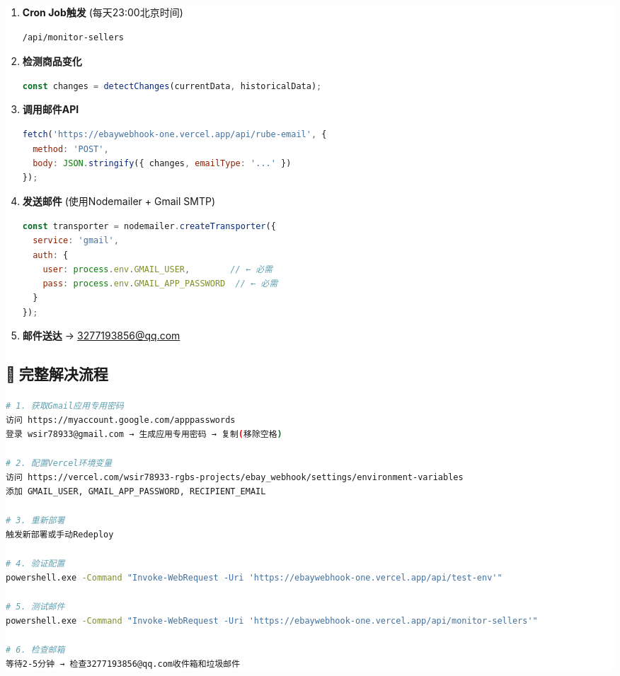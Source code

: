 1. **Cron Job触发** (每天23:00北京时间)
   ```
   /api/monitor-sellers
   ```

2. **检测商品变化**
   ```javascript
   const changes = detectChanges(currentData, historicalData);
   ```

3. **调用邮件API**
   ```javascript
   fetch('https://ebaywebhook-one.vercel.app/api/rube-email', {
     method: 'POST',
     body: JSON.stringify({ changes, emailType: '...' })
   });
   ```

4. **发送邮件** (使用Nodemailer + Gmail SMTP)
   ```javascript
   const transporter = nodemailer.createTransporter({
     service: 'gmail',
     auth: {
       user: process.env.GMAIL_USER,        // ← 必需
       pass: process.env.GMAIL_APP_PASSWORD  // ← 必需
     }
   });
   ```

5. **邮件送达** → 3277193856@qq.com

## 🔄 完整解决流程

```bash
# 1. 获取Gmail应用专用密码
访问 https://myaccount.google.com/apppasswords
登录 wsir78933@gmail.com → 生成应用专用密码 → 复制(移除空格)

# 2. 配置Vercel环境变量
访问 https://vercel.com/wsir78933-rgbs-projects/ebay_webhook/settings/environment-variables
添加 GMAIL_USER, GMAIL_APP_PASSWORD, RECIPIENT_EMAIL

# 3. 重新部署
触发新部署或手动Redeploy

# 4. 验证配置
powershell.exe -Command "Invoke-WebRequest -Uri 'https://ebaywebhook-one.vercel.app/api/test-env'"

# 5. 测试邮件
powershell.exe -Command "Invoke-WebRequest -Uri 'https://ebaywebhook-one.vercel.app/api/monitor-sellers'"

# 6. 检查邮箱
等待2-5分钟 → 检查3277193856@qq.com收件箱和垃圾邮件
```
